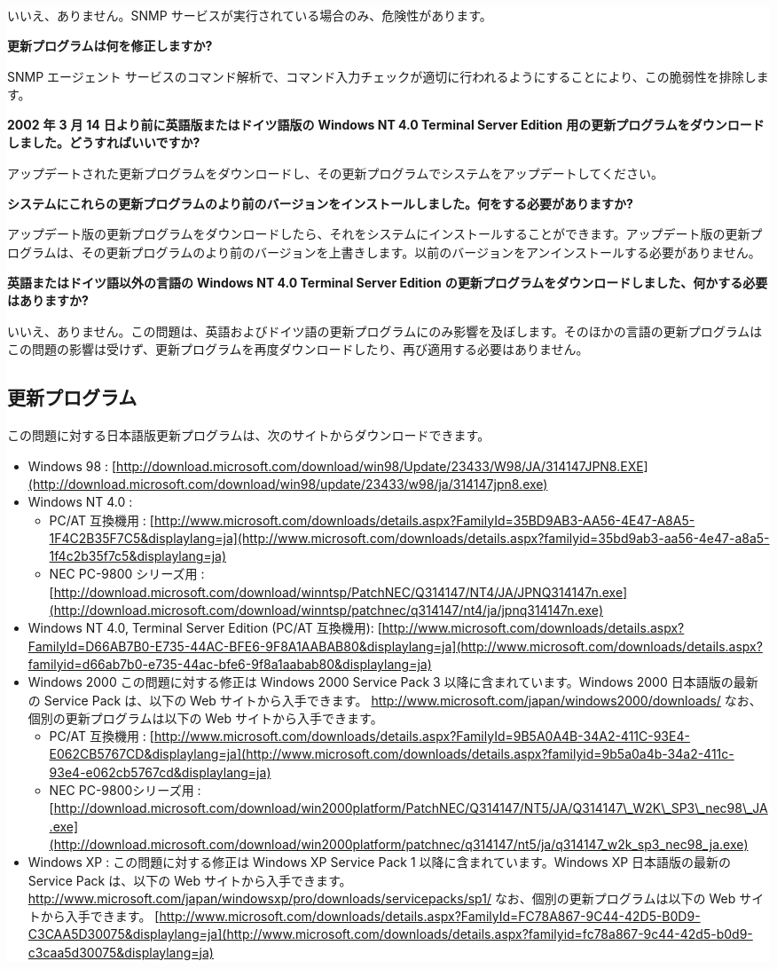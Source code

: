 いいえ、ありません。SNMP サービスが実行されている場合のみ、危険性があります。

**更新プログラムは何を修正しますか?**

SNMP エージェント サービスのコマンド解析で、コマンド入力チェックが適切に行われるようにすることにより、この脆弱性を排除します。

**2002** **年** **3** **月** **14** **日より前に英語版またはドイツ語版の** **Windows NT 4.0 Terminal Server Edition** **用の更新プログラムをダウンロードしました。どうすればいいですか?**

アップデートされた更新プログラムをダウンロードし、その更新プログラムでシステムをアップデートしてください。

**システムにこれらの更新プログラムのより前のバージョンをインストールしました。何をする必要がありますか?**

アップデート版の更新プログラムをダウンロードしたら、それをシステムにインストールすることができます。アップデート版の更新プログラムは、その更新プログラムのより前のバージョンを上書きします。以前のバージョンをアンインストールする必要がありません。

**英語またはドイツ語以外の言語の** **Windows NT 4.0 Terminal Server Edition** **の更新プログラムをダウンロードしました、何かする必要はありますか?**

いいえ、ありません。この問題は、英語およびドイツ語の更新プログラムにのみ影響を及ぼします。そのほかの言語の更新プログラムはこの問題の影響は受けず、更新プログラムを再度ダウンロードしたり、再び適用する必要はありません。

更新プログラム
--------------


この問題に対する日本語版更新プログラムは、次のサイトからダウンロードできます。

-   Windows 98 :
    [http://download.microsoft.com/download/win98/Update/23433/W98/JA/314147JPN8.EXE](http://download.microsoft.com/download/win98/update/23433/w98/ja/314147jpn8.exe)
-   Windows NT 4.0 :
    -   PC/AT 互換機用 :
        [http://www.microsoft.com/downloads/details.aspx?FamilyId=35BD9AB3-AA56-4E47-A8A5-1F4C2B35F7C5&displaylang=ja](http://www.microsoft.com/downloads/details.aspx?familyid=35bd9ab3-aa56-4e47-a8a5-1f4c2b35f7c5&displaylang=ja)
    -   NEC PC-9800 シリーズ用 :
        [http://download.microsoft.com/download/winntsp/PatchNEC/Q314147/NT4/JA/JPNQ314147n.exe](http://download.microsoft.com/download/winntsp/patchnec/q314147/nt4/ja/jpnq314147n.exe)
-   Windows NT 4.0, Terminal Server Edition (PC/AT 互換機用):
    [http://www.microsoft.com/downloads/details.aspx?FamilyId=D66AB7B0-E735-44AC-BFE6-9F8A1AABAB80&displaylang=ja](http://www.microsoft.com/downloads/details.aspx?familyid=d66ab7b0-e735-44ac-bfe6-9f8a1aabab80&displaylang=ja)
-   Windows 2000
    この問題に対する修正は Windows 2000 Service Pack 3 以降に含まれています。Windows 2000 日本語版の最新の Service Pack は、以下の Web サイトから入手できます。
    <http://www.microsoft.com/japan/windows2000/downloads/>
    なお、個別の更新プログラムは以下の Web サイトから入手できます。
    -   PC/AT 互換機用 :
        [http://www.microsoft.com/downloads/details.aspx?FamilyId=9B5A0A4B-34A2-411C-93E4-E062CB5767CD&displaylang=ja](http://www.microsoft.com/downloads/details.aspx?familyid=9b5a0a4b-34a2-411c-93e4-e062cb5767cd&displaylang=ja)
    -   NEC PC-9800シリーズ用 :
        [http://download.microsoft.com/download/win2000platform/PatchNEC/Q314147/NT5/JA/Q314147\_W2K\_SP3\_nec98\_JA.exe](http://download.microsoft.com/download/win2000platform/patchnec/q314147/nt5/ja/q314147_w2k_sp3_nec98_ja.exe)
-   Windows XP :
    この問題に対する修正は Windows XP Service Pack 1 以降に含まれています。Windows XP 日本語版の最新の Service Pack は、以下の Web サイトから入手できます。
    <http://www.microsoft.com/japan/windowsxp/pro/downloads/servicepacks/sp1/>
    なお、個別の更新プログラムは以下の Web サイトから入手できます。
    [http://www.microsoft.com/downloads/details.aspx?FamilyId=FC78A867-9C44-42D5-B0D9-C3CAA5D30075&displaylang=ja](http://www.microsoft.com/downloads/details.aspx?familyid=fc78a867-9c44-42d5-b0d9-c3caa5d30075&displaylang=ja)
